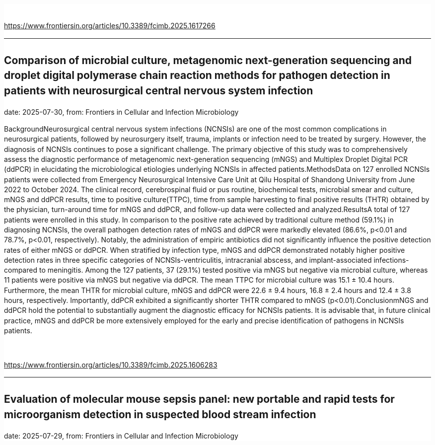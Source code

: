 <br> 

<https://www.frontiersin.org/articles/10.3389/fcimb.2025.1617266>

---

## Comparison of microbial culture, metagenomic next-generation sequencing and droplet digital polymerase chain reaction methods for pathogen detection in patients with neurosurgical central nervous system infection

date: 2025-07-30, from: Frontiers in Cellular and Infection Microbiology

BackgroundNeurosurgical central nervous system infections (NCNSIs) are one of the most common complications in neurosurgical patients, followed by neurosurgery itself, trauma, implants or infection need to be treated by surgery. However, the diagnosis of NCNSIs continues to pose a significant challenge. The primary objective of this study was to comprehensively assess the diagnostic performance of metagenomic next-generation sequencing (mNGS) and Multiplex Droplet Digital PCR (ddPCR) in elucidating the microbiological etiologies underlying NCNSIs in affected patients.MethodsData on 127 enrolled NCNSIs patients were collected from Emergency Neurosurgical Intensive Care Unit at Qilu Hospital of Shandong University from June 2022 to October 2024. The clinical record, cerebrospinal fluid or pus routine, biochemical tests, microbial smear and culture, mNGS and ddPCR results, time to positive culture(TTPC), time from sample harvesting to final positive results (THTR) obtained by the physician, turn-around time for mNGS and ddPCR, and follow-up data were collected and analyzed.ResultsA total of 127 patients were enrolled in this study. In comparison to the positive rate achieved by traditional culture method (59.1%) in diagnosing NCNSIs, the overall pathogen detection rates of mNGS and ddPCR were markedly elevated (86.6%, p<0.01 and 78.7%, p<0.01, respectively). Notably, the administration of empiric antibiotics did not significantly influence the positive detection rates of either mNGS or ddPCR. When stratified by infection type, mNGS and ddPCR demonstrated notably higher positive detection rates in three specific categories of NCNSIs-ventriculitis, intracranial abscess, and implant-associated infections-compared to meningitis. Among the 127 patients, 37 (29.1%) tested positive via mNGS but negative via microbial culture, whereas 11 patients were positive via mNGS but negative via ddPCR. The mean TTPC for microbial culture was 15.1 ± 10.4 hours. Furthermore, the mean THTR for microbial culture, mNGS and ddPCR were 22.6 ± 9.4 hours, 16.8 ± 2.4 hours and 12.4 ± 3.8 hours, respectively. Importantly, ddPCR exhibited a significantly shorter THTR compared to mNGS (p<0.01).ConclusionmNGS and ddPCR hold the potential to substantially augment the diagnostic efficacy for NCNSIs patients. It is advisable that, in future clinical practice, mNGS and ddPCR be more extensively employed for the early and precise identification of pathogens in NCNSIs patients. 

<br> 

<https://www.frontiersin.org/articles/10.3389/fcimb.2025.1606283>

---

## Evaluation of molecular mouse sepsis panel: new portable and rapid tests for microorganism detection in suspected blood stream infection

date: 2025-07-29, from: Frontiers in Cellular and Infection Microbiology
